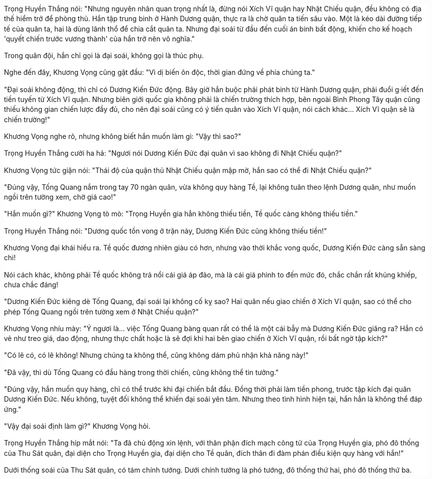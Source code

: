 Trọng Huyền Thắng nói: "Nhưng nguyên nhân quan trọng nhất là, đừng nói Xích Vĩ quận hay Nhật Chiếu quận, đều không có địa thế hiểm trở để phòng thủ. Hắn tập trung binh ở Hành Dương quận, thực ra là chờ quân ta tiến sâu vào. Một là kéo dài đường tiếp tế của quân ta, hai là dùng lãnh thổ để chia cắt quân ta. Nhưng đại soái từ đầu đến cuối án binh bất động, khiến cho kế hoạch 'quyết chiến trước vương thành' của hắn trở nên vô nghĩa."

Trong quân đội, hắn chỉ gọi là đại soái, không gọi là thúc phụ.

Nghe đến đây, Khương Vọng cũng gật đầu: "Vì dị biến ôn độc, thời gian đứng về phía chúng ta."

"Đại soái không động, thì chỉ có Dương Kiến Đức động. Bây giờ hắn buộc phải phát binh từ Hành Dương quận, phải đuổi g·iết đến tiền tuyến từ Xích Vĩ quận. Nhưng biên giới quốc gia không phải là chiến trường thích hợp, bên ngoài Bình Phong Tây quận cũng thiếu không gian chiến lược đầy đủ, cho nên đại soái cũng có ý tiến quân vào Xích Vĩ quận, nói cách khác… Xích Vĩ quận sẽ là chiến trường!"

Khương Vọng nghe rõ, nhưng không biết hắn muốn làm gì: "Vậy thì sao?"

Trọng Huyền Thắng cười ha hả: "Ngươi nói Dương Kiến Đức đại quân vì sao không đi Nhật Chiếu quận?"

Khương Vọng tức giận nói: "Thái độ của quận thủ Nhật Chiếu quận mập mờ, hắn sao có thể đi Nhật Chiếu quận?"

"Đúng vậy, Tống Quang nắm trong tay 70 ngàn quân, vừa không quy hàng Tề, lại không tuân theo lệnh Dương quân, như muốn ngồi trên tường xem, chờ giá cao!"

"Hắn muốn gì?" Khương Vọng tò mò: "Trọng Huyền gia hẳn không thiếu tiền, Tề quốc càng không thiếu tiền."

Trọng Huyền Thắng nói: "Dương quốc tồn vong ở trận này, Dương Kiến Đức cũng không thiếu tiền!"

Khương Vọng đại khái hiểu ra. Tề quốc đương nhiên giàu có hơn, nhưng vào thời khắc vong quốc, Dương Kiến Đức càng sẵn sàng chi!

Nói cách khác, không phải Tề quốc không trả nổi cái giá áp đảo, mà là cái giá phình to đến mức đó, chắc chắn rất khủng khiếp, chưa chắc đáng!

"Dương Kiến Đức kiêng dè Tống Quang, đại soái lại không cố kỵ sao? Hai quân nếu giao chiến ở Xích Vĩ quận, sao có thể cho phép Tống Quang ngồi trên tường xem ở Nhật Chiếu quận?"

Khương Vọng nhíu mày: "Ý ngươi là… việc Tống Quang bàng quan rất có thể là một cái bẫy mà Dương Kiến Đức giăng ra? Hắn có vẻ như treo giá, dao động, nhưng thực chất hoặc là sẽ đợi khi hai bên giao chiến ở Xích Vĩ quận, rồi bất ngờ tập kích?"

"Có lẽ có, có lẽ không! Nhưng chúng ta không thể, cũng không dám phủ nhận khả năng này!"

"Đã vậy, thì dù Tống Quang có đầu hàng trong thời chiến, cũng không thể tin tưởng."

"Đúng vậy, hắn muốn quy hàng, chỉ có thể trước khi đại chiến bắt đầu. Đồng thời phải làm tiền phong, trước tập kích đại quân Dương Kiến Đức. Nếu không, tuyệt đối không thể khiến đại soái yên tâm. Nhưng theo tình hình hiện tại, hắn hẳn là không thể đáp ứng."

"Vậy đại soái định làm gì?" Khương Vọng hỏi.

Trọng Huyền Thắng híp mắt nói: "Ta đã chủ động xin lệnh, với thân phận đích mạch công tử của Trọng Huyền gia, phó đô thống của Thu Sát quân, đại diện cho Trọng Huyền gia, đại diện cho Tề quân, đích thân đi đàm phán điều kiện quy hàng với hắn!"

Dưới thống soái của Thu Sát quân, có tám chính tướng. Dưới chính tướng là phó tướng, đô thống thứ hai, phó đô thống thứ ba.
